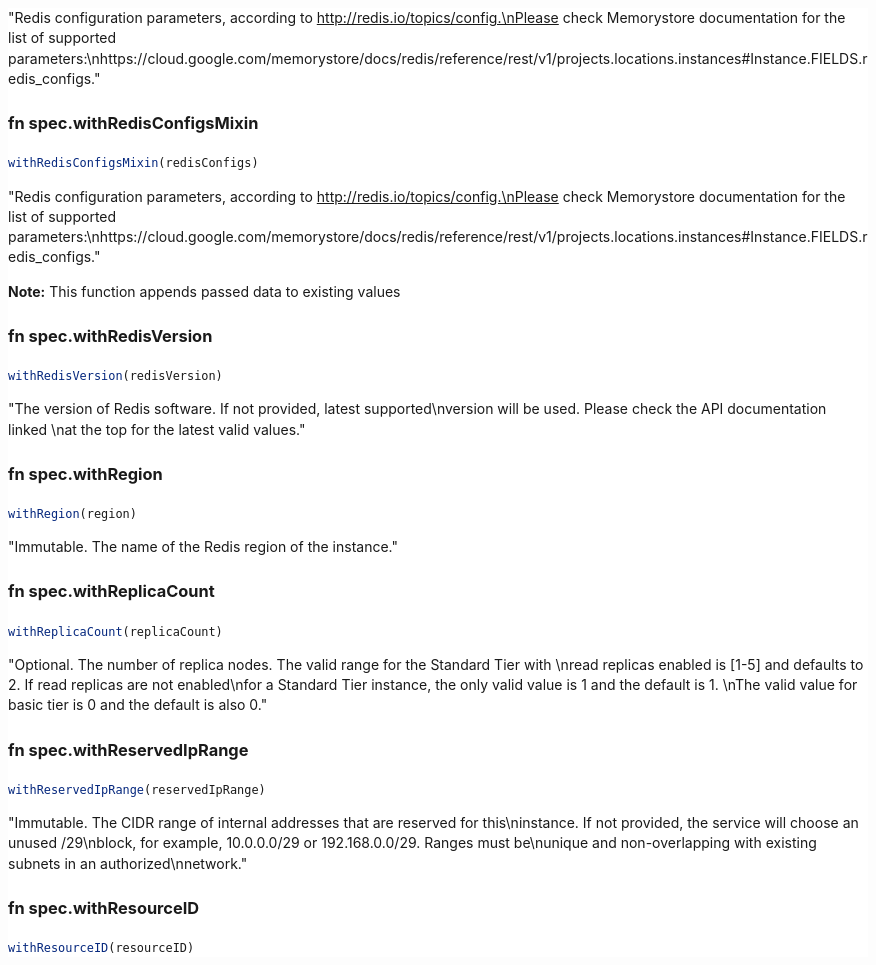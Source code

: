 "Redis configuration parameters, according to http://redis.io/topics/config.\nPlease check Memorystore documentation for the list of supported parameters:\nhttps://cloud.google.com/memorystore/docs/redis/reference/rest/v1/projects.locations.instances#Instance.FIELDS.redis_configs."

### fn spec.withRedisConfigsMixin

```ts
withRedisConfigsMixin(redisConfigs)
```

"Redis configuration parameters, according to http://redis.io/topics/config.\nPlease check Memorystore documentation for the list of supported parameters:\nhttps://cloud.google.com/memorystore/docs/redis/reference/rest/v1/projects.locations.instances#Instance.FIELDS.redis_configs."

**Note:** This function appends passed data to existing values

### fn spec.withRedisVersion

```ts
withRedisVersion(redisVersion)
```

"The version of Redis software. If not provided, latest supported\nversion will be used. Please check the API documentation linked \nat the top for the latest valid values."

### fn spec.withRegion

```ts
withRegion(region)
```

"Immutable. The name of the Redis region of the instance."

### fn spec.withReplicaCount

```ts
withReplicaCount(replicaCount)
```

"Optional. The number of replica nodes. The valid range for the Standard Tier with \nread replicas enabled is [1-5] and defaults to 2. If read replicas are not enabled\nfor a Standard Tier instance, the only valid value is 1 and the default is 1. \nThe valid value for basic tier is 0 and the default is also 0."

### fn spec.withReservedIpRange

```ts
withReservedIpRange(reservedIpRange)
```

"Immutable. The CIDR range of internal addresses that are reserved for this\ninstance. If not provided, the service will choose an unused /29\nblock, for example, 10.0.0.0/29 or 192.168.0.0/29. Ranges must be\nunique and non-overlapping with existing subnets in an authorized\nnetwork."

### fn spec.withResourceID

```ts
withResourceID(resourceID)
```
